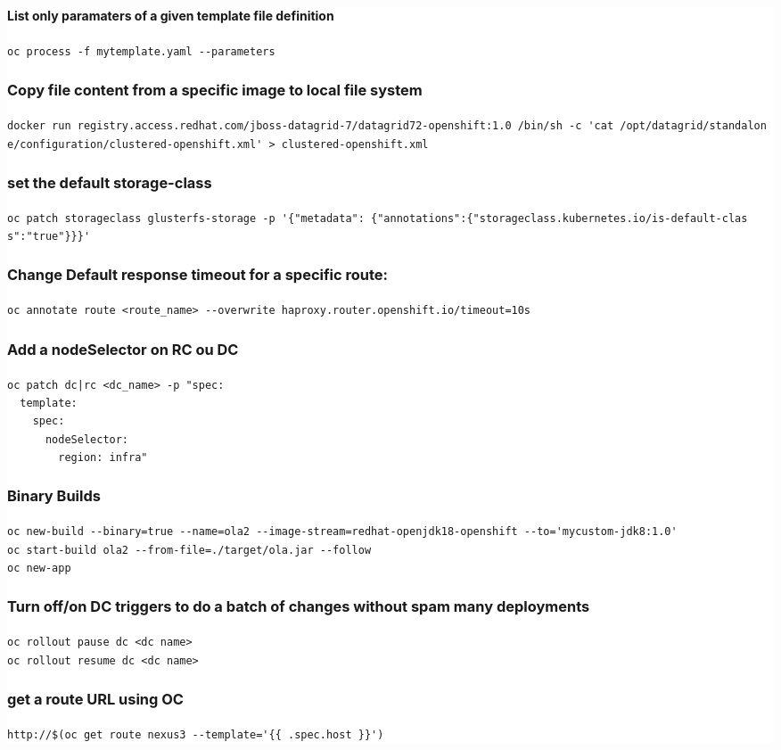 #### List only paramaters of a given template file definition

```
oc process -f mytemplate.yaml --parameters
``` 

### Copy file content from a specific image to local file system

```
docker run registry.access.redhat.com/jboss-datagrid-7/datagrid72-openshift:1.0 /bin/sh -c 'cat /opt/datagrid/standalone/configuration/clustered-openshift.xml' > clustered-openshift.xml
```

### set the default storage-class
```
oc patch storageclass glusterfs-storage -p '{"metadata": {"annotations":{"storageclass.kubernetes.io/is-default-class":"true"}}}'
```

### Change Default response timeout for a specific route:
```
oc annotate route <route_name> --overwrite haproxy.router.openshift.io/timeout=10s
```

### Add a nodeSelector on RC ou DC
```
oc patch dc|rc <dc_name> -p "spec:                                                                                         
  template:     
    spec:
      nodeSelector:
        region: infra"
```

### Binary Builds
```
oc new-build --binary=true --name=ola2 --image-stream=redhat-openjdk18-openshift --to='mycustom-jdk8:1.0'
oc start-build ola2 --from-file=./target/ola.jar --follow
oc new-app 
```

### Turn off/on DC triggers to do a batch of changes without spam many deployments
```
oc rollout pause dc <dc name>
oc rollout resume dc <dc name> 
```
### get a route URL using OC
```
http://$(oc get route nexus3 --template='{{ .spec.host }}')
```
